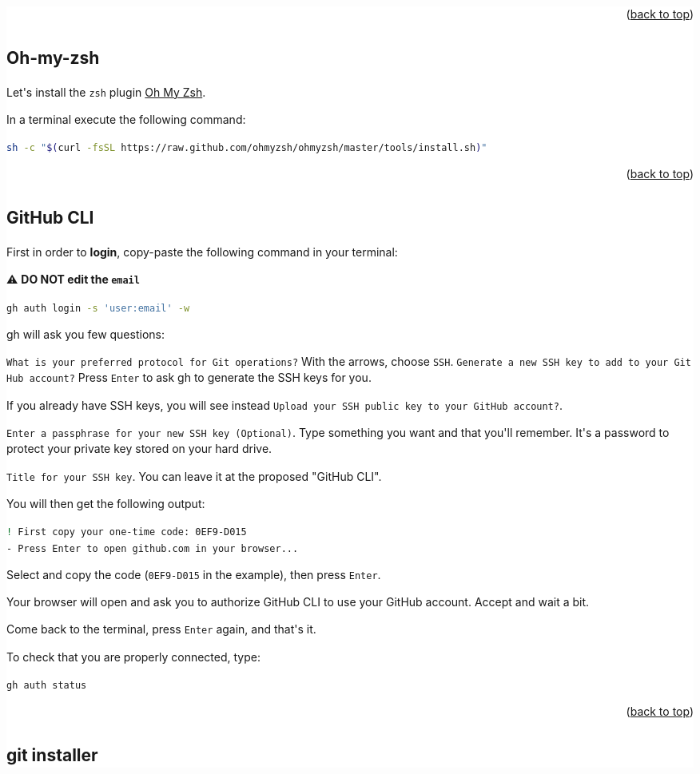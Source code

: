 <p align="right">(<a href="#readme-top">back to top</a>)</p>

## Oh-my-zsh

Let's install the `zsh` plugin [Oh My Zsh](https://ohmyz.sh/).

In a terminal execute the following command:

```bash
sh -c "$(curl -fsSL https://raw.github.com/ohmyzsh/ohmyzsh/master/tools/install.sh)"
```

<p align="right">(<a href="#readme-top">back to top</a>)</p>

## GitHub CLI

First in order to **login**, copy-paste the following command in your terminal:

:warning: **DO NOT edit the `email`**

```bash
gh auth login -s 'user:email' -w
```

gh will ask you few questions:

`What is your preferred protocol for Git operations?` With the arrows, choose `SSH`.
`Generate a new SSH key to add to your GitHub account?` Press `Enter` to ask gh to generate the SSH keys for you.

If you already have SSH keys, you will see instead `Upload your SSH public key to your GitHub account?`.

`Enter a passphrase for your new SSH key (Optional)`. Type something you want and that you'll remember. It's a password to protect your private key stored on your hard drive.

`Title for your SSH key`. You can leave it at the proposed "GitHub CLI".

You will then get the following output:

```bash
! First copy your one-time code: 0EF9-D015
- Press Enter to open github.com in your browser...
```

Select and copy the code (`0EF9-D015` in the example), then press `Enter`.

Your browser will open and ask you to authorize GitHub CLI to use your GitHub account. Accept and wait a bit.

Come back to the terminal, press `Enter` again, and that's it.

To check that you are properly connected, type:

```bash
gh auth status
```

<p align="right">(<a href="#readme-top">back to top</a>)</p>

## git installer

